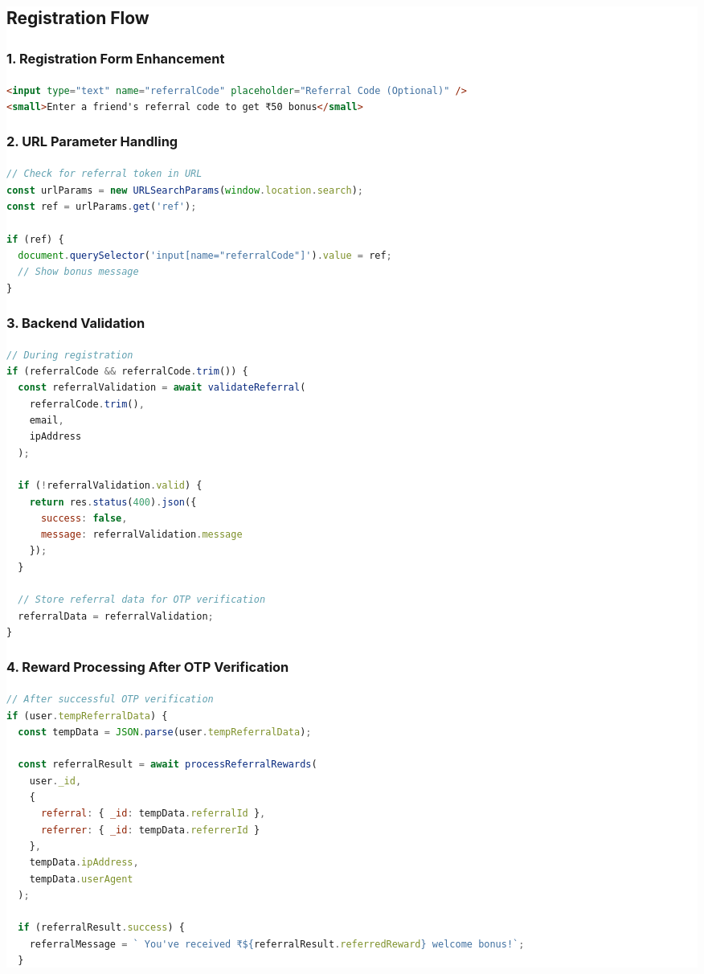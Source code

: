 ## Registration Flow

### 1. Registration Form Enhancement

```html
<input type="text" name="referralCode" placeholder="Referral Code (Optional)" />
<small>Enter a friend's referral code to get ₹50 bonus</small>
```

### 2. URL Parameter Handling

```javascript
// Check for referral token in URL
const urlParams = new URLSearchParams(window.location.search);
const ref = urlParams.get('ref');

if (ref) {
  document.querySelector('input[name="referralCode"]').value = ref;
  // Show bonus message
}
```

### 3. Backend Validation

```javascript
// During registration
if (referralCode && referralCode.trim()) {
  const referralValidation = await validateReferral(
    referralCode.trim(), 
    email, 
    ipAddress
  );
  
  if (!referralValidation.valid) {
    return res.status(400).json({
      success: false,
      message: referralValidation.message
    });
  }
  
  // Store referral data for OTP verification
  referralData = referralValidation;
}
```

### 4. Reward Processing After OTP Verification

```javascript
// After successful OTP verification
if (user.tempReferralData) {
  const tempData = JSON.parse(user.tempReferralData);
  
  const referralResult = await processReferralRewards(
    user._id,
    { 
      referral: { _id: tempData.referralId },
      referrer: { _id: tempData.referrerId }
    },
    tempData.ipAddress,
    tempData.userAgent
  );

  if (referralResult.success) {
    referralMessage = ` You've received ₹${referralResult.referredReward} welcome bonus!`;
  }
```
